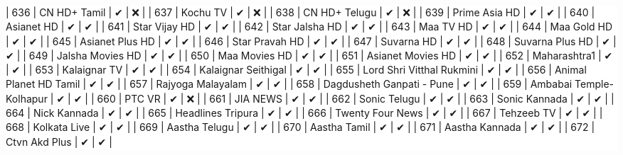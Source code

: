 | 636 |          CN HD+ Tamil           |   ✔    |   ❌    |
| 637 |            Kochu TV             |   ✔    |   ❌    |
| 638 |          CN HD+ Telugu          |   ✔    |   ❌    |
| 639 |          Prime Asia HD          |   ✔    |    ✔    |
| 640 |           Asianet HD            |   ✔    |    ✔    |
| 641 |          Star Vijay HD          |   ✔    |    ✔    |
| 642 |         Star Jalsha HD          |   ✔    |    ✔    |
| 643 |            Maa TV HD            |   ✔    |    ✔    |
| 644 |           Maa Gold HD           |   ✔    |    ✔    |
| 645 |         Asianet Plus HD         |   ✔    |    ✔    |
| 646 |         Star Pravah HD          |   ✔    |    ✔    |
| 647 |           Suvarna HD            |   ✔    |    ✔    |
| 648 |         Suvarna Plus HD         |   ✔    |    ✔    |
| 649 |        Jalsha Movies HD         |   ✔    |    ✔    |
| 650 |          Maa Movies HD          |   ✔    |    ✔    |
| 651 |        Asianet Movies HD        |   ✔    |    ✔    |
| 652 |          Maharashtra1           |   ✔    |    ✔    |
| 653 |          Kalaignar TV           |   ✔    |    ✔    |
| 654 |       Kalaignar Seithigal       |   ✔    |    ✔    |
| 655 |    Lord Shri Vitthal Rukmini    |   ✔    |    ✔    |
| 656 |     Animal Planet HD Tamil      |   ✔    |    ✔    |
| 657 |        Rajyoga Malayalam        |   ✔    |    ✔    |
| 658 |    Dagdusheth Ganpati - Pune    |   ✔    |    ✔    |
| 659 |     Ambabai Temple-Kolhapur     |   ✔    |    ✔    |
| 660 |             PTC VR              |   ✔    |   ❌    |
| 661 |            JIA NEWS             |   ✔    |    ✔    |
| 662 |          Sonic Telugu           |   ✔    |    ✔    |
| 663 |          Sonic Kannada          |   ✔    |    ✔    |
| 664 |          Nick Kannada           |   ✔    |    ✔    |
| 665 |        Headlines Tripura        |   ✔    |    ✔    |
| 666 |        Twenty Four News         |   ✔    |    ✔    |
| 667 |           Tehzeeb TV            |   ✔    |    ✔    |
| 668 |          Kolkata Live           |   ✔    |    ✔    |
| 669 |          Aastha Telugu          |   ✔    |    ✔    |
| 670 |          Aastha Tamil           |   ✔    |    ✔    |
| 671 |         Aastha Kannada          |   ✔    |    ✔    |
| 672 |          Ctvn Akd Plus          |   ✔    |    ✔    |